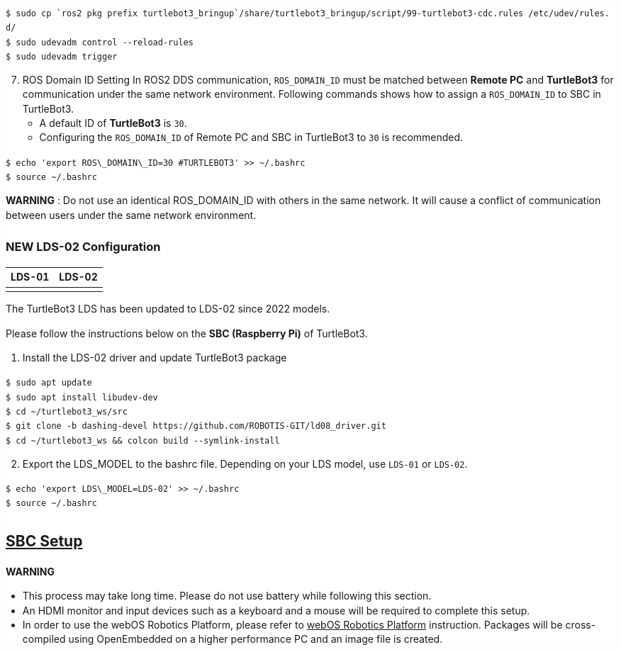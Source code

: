 ```
$ sudo cp `ros2 pkg prefix turtlebot3_bringup`/share/turtlebot3_bringup/script/99-turtlebot3-cdc.rules /etc/udev/rules.d/
$ sudo udevadm control --reload-rules
$ sudo udevadm trigger

```
7. ROS Domain ID Setting
In ROS2 DDS communication, `ROS_DOMAIN_ID` must be matched between **Remote PC** and **TurtleBot3** for communication under the same network environment. Following commands shows how to assign a `ROS_DOMAIN_ID` to SBC in TurtleBot3.
	* A default ID of **TurtleBot3** is `30`.
	* Configuring the `ROS_DOMAIN_ID` of Remote PC and SBC in TurtleBot3 to `30` is recommended.

```
$ echo 'export ROS\_DOMAIN\_ID=30 #TURTLEBOT3' >> ~/.bashrc
$ source ~/.bashrc

```

**WARNING** : Do not use an identical ROS\_DOMAIN\_ID with others in the same network. It will cause a conflict of communication between users under the same network environment.

### NEW LDS-02 Configuration

| LDS-01 | LDS-02 |
| --- | --- |
|  |  |

The TurtleBot3 LDS has been updated to LDS-02 since 2022 models.  

Please follow the instructions below on the **SBC (Raspberry Pi)** of TurtleBot3.

1. Install the LDS-02 driver and update TurtleBot3 package

```
$ sudo apt update
$ sudo apt install libudev-dev
$ cd ~/turtlebot3_ws/src
$ git clone -b dashing-devel https://github.com/ROBOTIS-GIT/ld08_driver.git
$ cd ~/turtlebot3_ws && colcon build --symlink-install

```
2. Export the LDS\_MODEL to the bashrc file. Depending on your LDS model, use `LDS-01` or `LDS-02`.

```
$ echo 'export LDS\_MODEL=LDS-02' >> ~/.bashrc
$ source ~/.bashrc

```

## [SBC Setup](#sbc-setup "#sbc-setup")

**WARNING**

* This process may take long time. Please do not use battery while following this section.
* An HDMI monitor and input devices such as a keyboard and a mouse will be required to complete this setup.
* In order to use the webOS Robotics Platform, please refer to [webOS Robotics Platform](https://github.com/ros/meta-ros/wiki/OpenEmbedded-Build-Instructions "https://github.com/ros/meta-ros/wiki/OpenEmbedded-Build-Instructions") instruction. Packages will be cross-compiled using OpenEmbedded on a higher performance PC and an image file is created.
